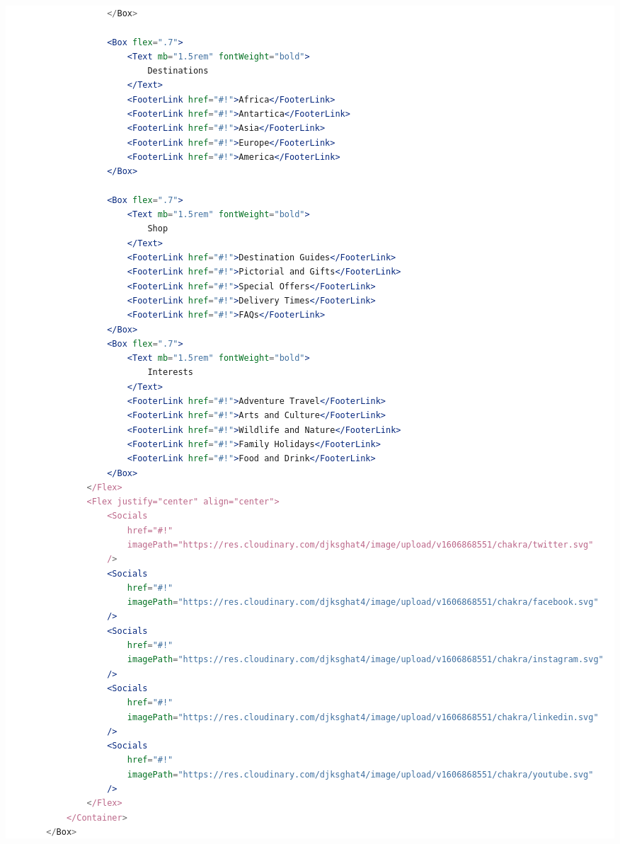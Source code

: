 ```jsx
					</Box>

					<Box flex=".7">
						<Text mb="1.5rem" fontWeight="bold">
							Destinations
						</Text>
						<FooterLink href="#!">Africa</FooterLink>
						<FooterLink href="#!">Antartica</FooterLink>
						<FooterLink href="#!">Asia</FooterLink>
						<FooterLink href="#!">Europe</FooterLink>
						<FooterLink href="#!">America</FooterLink>
					</Box>

					<Box flex=".7">
						<Text mb="1.5rem" fontWeight="bold">
							Shop
						</Text>
						<FooterLink href="#!">Destination Guides</FooterLink>
						<FooterLink href="#!">Pictorial and Gifts</FooterLink>
						<FooterLink href="#!">Special Offers</FooterLink>
						<FooterLink href="#!">Delivery Times</FooterLink>
						<FooterLink href="#!">FAQs</FooterLink>
					</Box>
					<Box flex=".7">
						<Text mb="1.5rem" fontWeight="bold">
							Interests
						</Text>
						<FooterLink href="#!">Adventure Travel</FooterLink>
						<FooterLink href="#!">Arts and Culture</FooterLink>
						<FooterLink href="#!">Wildlife and Nature</FooterLink>
						<FooterLink href="#!">Family Holidays</FooterLink>
						<FooterLink href="#!">Food and Drink</FooterLink>
					</Box>
				</Flex>
				<Flex justify="center" align="center">
					<Socials
						href="#!"
						imagePath="https://res.cloudinary.com/djksghat4/image/upload/v1606868551/chakra/twitter.svg"
					/>
					<Socials
						href="#!"
						imagePath="https://res.cloudinary.com/djksghat4/image/upload/v1606868551/chakra/facebook.svg"
					/>
					<Socials
						href="#!"
						imagePath="https://res.cloudinary.com/djksghat4/image/upload/v1606868551/chakra/instagram.svg"
					/>
					<Socials
						href="#!"
						imagePath="https://res.cloudinary.com/djksghat4/image/upload/v1606868551/chakra/linkedin.svg"
					/>
					<Socials
						href="#!"
						imagePath="https://res.cloudinary.com/djksghat4/image/upload/v1606868551/chakra/youtube.svg"
					/>
				</Flex>
			</Container>
		</Box>
```